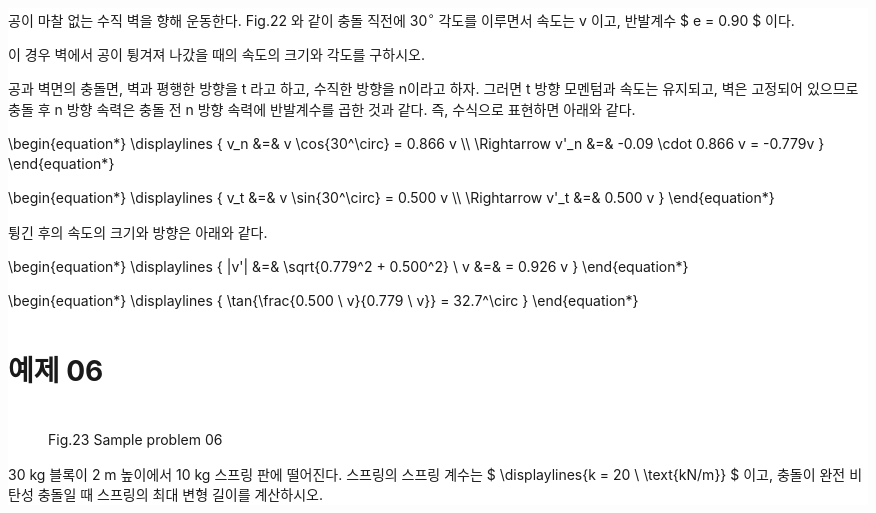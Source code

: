 공이 마찰 없는 수직 벽을 향해 운동한다. Fig.22 와 같이 충돌 직전에 $30^\circ$ 각도를 이루면서 속도는 v 이고, 반발계수 $ e = 0.90 $ 이다.

이 경우 벽에서 공이 튕겨져 나갔을 때의 속도의 크기와 각도를 구하시오.

공과 벽면의 충돌면, 벽과 평행한 방향을 t 라고 하고, 수직한 방향을 n이라고 하자. 그러면 t 방향 모멘텀과 속도는 유지되고, 벽은 고정되어 있으므로 충돌 후 n 방향 속력은 충돌 전 n 방향 속력에 반발계수를 곱한 것과 같다. 즉, 수식으로 표현하면 아래와 같다.

\begin{equation\*}
  \displaylines
  {
    v\_n &=& v \cos{30^\circ} = 0.866 v
    \\\ \Rightarrow v'\_n &=& -0.09 \cdot 0.866 v = -0.779v
  }
\end{equation\*}

\begin{equation\*}
  \displaylines
  {
    v\_t &=& v \sin{30^\circ} = 0.500 v
    \\\ \Rightarrow v'\_t &=& 0.500 v
  }
\end{equation\*}

튕긴 후의 속도의 크기와 방향은 아래와 같다.

\begin{equation\*}
  \displaylines
  {
    \|v'\| &=& \sqrt{0.779^2 + 0.500^2} \\ v
    &=& = 0.926 v
  }
\end{equation\*}

\begin{equation\*}
  \displaylines
  {
    \tan{\frac{0.500 \\ v}{0.779 \\ v}} = 32.7^\circ
  }
\end{equation\*}

# 예제 06

<figure style="width: 200px" class="align-left">
  <a href="/assets/images/210511_Dynamics_03_22.jpg">
  <img src="{{ site.url }}{{ site.baseurl }}/assets/images/210511_Dynamics_03_22.jpg" alt="">
  </a>
  <figcaption>
  Fig.23 Sample problem 06
  </figcaption>
</figure>

30 kg 블록이 2 m 높이에서 10 kg 스프링 판에 떨어진다. 스프링의 스프링 계수는 $ \displaylines{k = 20 \\ \text{kN/m}} $ 이고, 충돌이 완전 비탄성 충돌일 때 스프링의 최대 변형 길이를 계산하시오.
